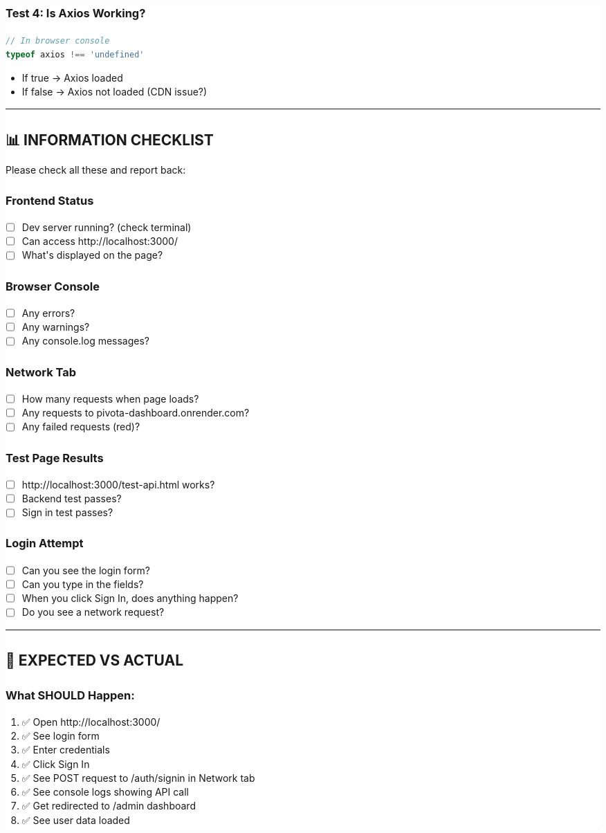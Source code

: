 
### Test 4: Is Axios Working?
```javascript
// In browser console
typeof axios !== 'undefined'
```
- If true → Axios loaded
- If false → Axios not loaded (CDN issue?)

---

## 📊 INFORMATION CHECKLIST

Please check all these and report back:

### Frontend Status
- [ ] Dev server running? (check terminal)
- [ ] Can access http://localhost:3000/
- [ ] What's displayed on the page?

### Browser Console
- [ ] Any errors?
- [ ] Any warnings?
- [ ] Any console.log messages?

### Network Tab
- [ ] How many requests when page loads?
- [ ] Any requests to pivota-dashboard.onrender.com?
- [ ] Any failed requests (red)?

### Test Page Results
- [ ] http://localhost:3000/test-api.html works?
- [ ] Backend test passes?
- [ ] Sign in test passes?

### Login Attempt
- [ ] Can you see the login form?
- [ ] Can you type in the fields?
- [ ] When you click Sign In, does anything happen?
- [ ] Do you see a network request?

---

## 🎯 EXPECTED VS ACTUAL

### What SHOULD Happen:
1. ✅ Open http://localhost:3000/
2. ✅ See login form
3. ✅ Enter credentials
4. ✅ Click Sign In
5. ✅ See POST request to /auth/signin in Network tab
6. ✅ See console logs showing API call
7. ✅ Get redirected to /admin dashboard
8. ✅ See user data loaded
